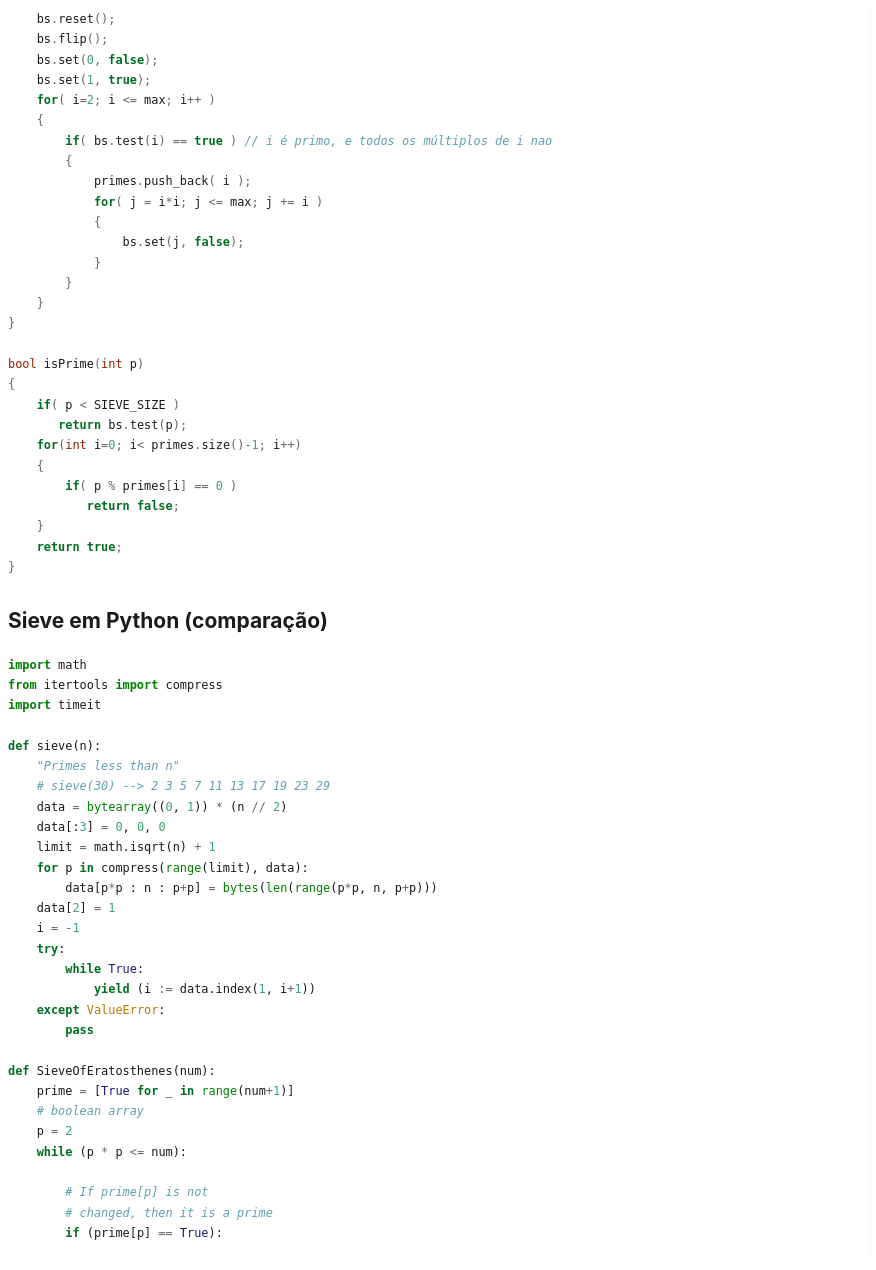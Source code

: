 ```c++
    bs.reset();
    bs.flip();
    bs.set(0, false);
    bs.set(1, true);
    for( i=2; i <= max; i++ )
    {
        if( bs.test(i) == true ) // i é primo, e todos os múltiplos de i nao
        {
            primes.push_back( i );
            for( j = i*i; j <= max; j += i )
            {
                bs.set(j, false);
            }
        }
    }
}

bool isPrime(int p)
{
    if( p < SIEVE_SIZE )
       return bs.test(p);
    for(int i=0; i< primes.size()-1; i++)
    {
        if( p % primes[i] == 0 )
           return false;
    }
    return true;
}
```

## Sieve em Python (comparação)

```python
import math
from itertools import compress
import timeit

def sieve(n):
    "Primes less than n"
    # sieve(30) --> 2 3 5 7 11 13 17 19 23 29
    data = bytearray((0, 1)) * (n // 2)
    data[:3] = 0, 0, 0
    limit = math.isqrt(n) + 1
    for p in compress(range(limit), data):
        data[p*p : n : p+p] = bytes(len(range(p*p, n, p+p)))
    data[2] = 1
    i = -1
    try:
        while True:
            yield (i := data.index(1, i+1))
    except ValueError:
        pass

def SieveOfEratosthenes(num):
    prime = [True for _ in range(num+1)]
    # boolean array
    p = 2
    while (p * p <= num):
 
        # If prime[p] is not
        # changed, then it is a prime
        if (prime[p] == True):
 
```